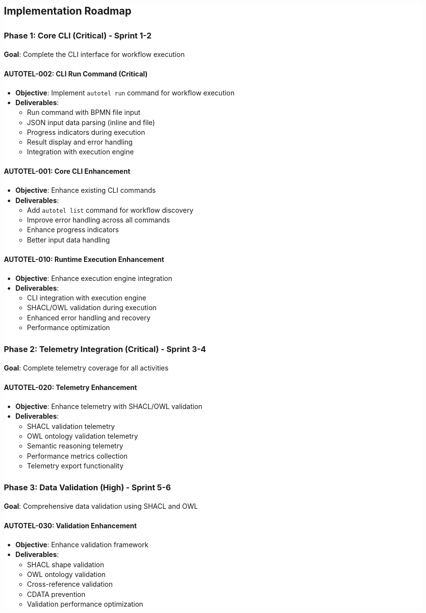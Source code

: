 ## Implementation Roadmap

### Phase 1: Core CLI (Critical) - Sprint 1-2
**Goal**: Complete the CLI interface for workflow execution

#### AUTOTEL-002: CLI Run Command (Critical)
- **Objective**: Implement `autotel run` command for workflow execution
- **Deliverables**:
  - Run command with BPMN file input
  - JSON input data parsing (inline and file)
  - Progress indicators during execution
  - Result display and error handling
  - Integration with execution engine

#### AUTOTEL-001: Core CLI Enhancement
- **Objective**: Enhance existing CLI commands
- **Deliverables**:
  - Add `autotel list` command for workflow discovery
  - Improve error handling across all commands
  - Enhance progress indicators
  - Better input data handling

#### AUTOTEL-010: Runtime Execution Enhancement
- **Objective**: Enhance execution engine integration
- **Deliverables**:
  - CLI integration with execution engine
  - SHACL/OWL validation during execution
  - Enhanced error handling and recovery
  - Performance optimization

### Phase 2: Telemetry Integration (Critical) - Sprint 3-4
**Goal**: Complete telemetry coverage for all activities

#### AUTOTEL-020: Telemetry Enhancement
- **Objective**: Enhance telemetry with SHACL/OWL validation
- **Deliverables**:
  - SHACL validation telemetry
  - OWL ontology validation telemetry
  - Semantic reasoning telemetry
  - Performance metrics collection
  - Telemetry export functionality

### Phase 3: Data Validation (High) - Sprint 5-6
**Goal**: Comprehensive data validation using SHACL and OWL

#### AUTOTEL-030: Validation Enhancement
- **Objective**: Enhance validation framework
- **Deliverables**:
  - SHACL shape validation
  - OWL ontology validation
  - Cross-reference validation
  - CDATA prevention
  - Validation performance optimization
